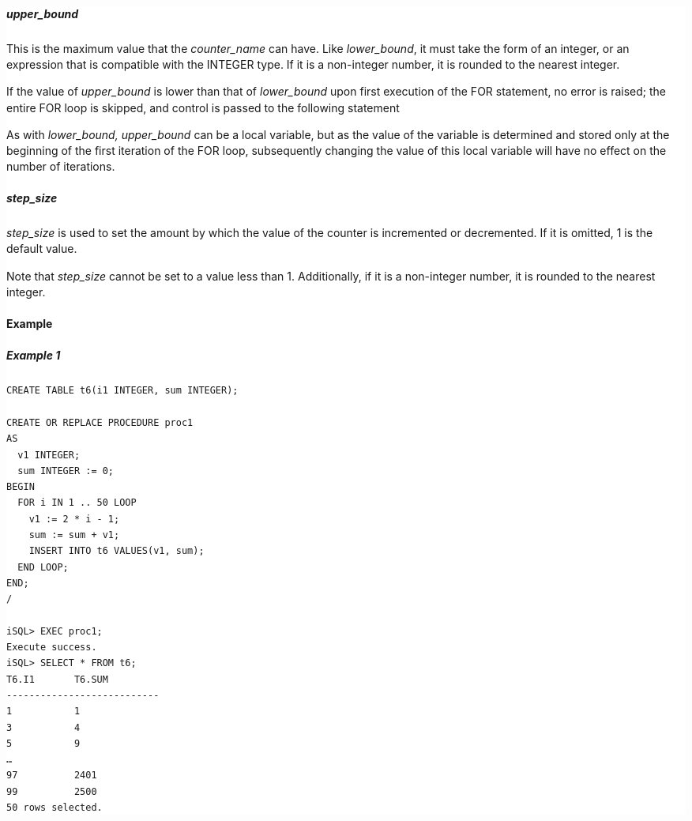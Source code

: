 ##### upper_bound

This is the maximum value that the *counter_name* can have. Like *lower_bound*, it must take the form of an integer, or an expression that is compatible with the INTEGER type. If it is a non-integer number, it is rounded to the nearest integer.

If the value of *upper_bound* is lower than that of *lower_bound* upon first execution of the FOR statement, no error is raised; the entire FOR loop is skipped, and control is passed to the following statement

As with *lower_bound, upper_bound* can be a local variable, but as the value of the variable is determined and stored only at the beginning of the first iteration of the FOR loop, subsequently changing the value of this local variable will have no effect on the number of iterations.

##### step_size

*step_size* is used to set the amount by which the value of the counter is incremented or decremented. If it is omitted, 1 is the default value. 

Note that *step_size* cannot be set to a value less than 1. Additionally, if it is a non-integer number, it is rounded to the nearest integer.

#### Example

##### Example 1

```
CREATE TABLE t6(i1 INTEGER, sum INTEGER);

CREATE OR REPLACE PROCEDURE proc1
AS
  v1 INTEGER;
  sum INTEGER := 0;
BEGIN
  FOR i IN 1 .. 50 LOOP
    v1 := 2 * i - 1;
    sum := sum + v1;
    INSERT INTO t6 VALUES(v1, sum);
  END LOOP;
END;
/

iSQL> EXEC proc1;
Execute success.
iSQL> SELECT * FROM t6;
T6.I1       T6.SUM      
---------------------------
1           1           
3           4           
5           9
…        
97          2401        
99          2500        
50 rows selected.
```
